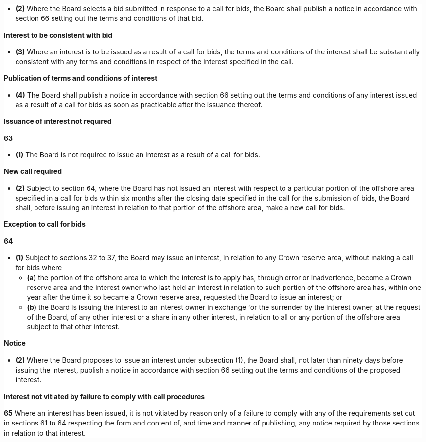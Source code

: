 - **(2)** Where the Board selects a bid submitted in response to a call for bids, the Board shall publish a notice in accordance with section 66 setting out the terms and conditions of that bid.

**Interest to be consistent with bid**

- **(3)** Where an interest is to be issued as a result of a call for bids, the terms and conditions of the interest shall be substantially consistent with any terms and conditions in respect of the interest specified in the call.

**Publication of terms and conditions of interest**

- **(4)** The Board shall publish a notice in accordance with section 66 setting out the terms and conditions of any interest issued as a result of a call for bids as soon as practicable after the issuance thereof.




**Issuance of interest not required**

**63** 

- **(1)** The Board is not required to issue an interest as a result of a call for bids.

**New call required**

- **(2)** Subject to section 64, where the Board has not issued an interest with respect to a particular portion of the offshore area specified in a call for bids within six months after the closing date specified in the call for the submission of bids, the Board shall, before issuing an interest in relation to that portion of the offshore area, make a new call for bids.




**Exception to call for bids**

**64** 

- **(1)** Subject to sections 32 to 37, the Board may issue an interest, in relation to any Crown reserve area, without making a call for bids where
	- **(a)** the portion of the offshore area to which the interest is to apply has, through error or inadvertence, become a Crown reserve area and the interest owner who last held an interest in relation to such portion of the offshore area has, within one year after the time it so became a Crown reserve area, requested the Board to issue an interest; or
	- **(b)** the Board is issuing the interest to an interest owner in exchange for the surrender by the interest owner, at the request of the Board, of any other interest or a share in any other interest, in relation to all or any portion of the offshore area subject to that other interest.

**Notice**

- **(2)** Where the Board proposes to issue an interest under subsection (1), the Board shall, not later than ninety days before issuing the interest, publish a notice in accordance with section 66 setting out the terms and conditions of the proposed interest.




**Interest not vitiated by failure to comply with call procedures**

**65** Where an interest has been issued, it is not vitiated by reason only of a failure to comply with any of the requirements set out in sections 61 to 64 respecting the form and content of, and time and manner of publishing, any notice required by those sections in relation to that interest.
